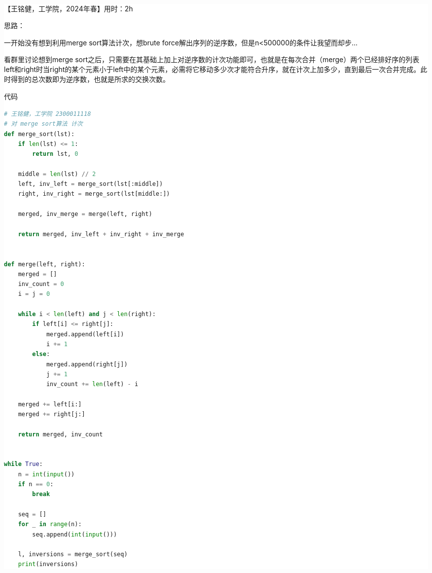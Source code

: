 
【王铭健，工学院，2024年春】用时：2h

思路：

一开始没有想到利用merge sort算法计次，想brute force解出序列的逆序数，但是n<500000的条件让我望而却步...

看群里讨论想到merge sort之后，只需要在其基础上加上对逆序数的计次功能即可，也就是在每次合并（merge）两个已经排好序的列表left和right时当right的某个元素小于left中的某个元素，必需将它移动多少次才能符合升序，就在计次上加多少，直到最后一次合并完成。此时得到的总次数即为逆序数，也就是所求的交换次数。

代码

```python
# 王铭健，工学院 2300011118
# 对 merge sort算法 计次
def merge_sort(lst):
    if len(lst) <= 1:
        return lst, 0

    middle = len(lst) // 2
    left, inv_left = merge_sort(lst[:middle])
    right, inv_right = merge_sort(lst[middle:])

    merged, inv_merge = merge(left, right)

    return merged, inv_left + inv_right + inv_merge


def merge(left, right):
    merged = []
    inv_count = 0
    i = j = 0

    while i < len(left) and j < len(right):
        if left[i] <= right[j]:
            merged.append(left[i])
            i += 1
        else:
            merged.append(right[j])
            j += 1
            inv_count += len(left) - i

    merged += left[i:]
    merged += right[j:]

    return merged, inv_count


while True:
    n = int(input())
    if n == 0:
        break

    seq = []
    for _ in range(n):
        seq.append(int(input()))

    l, inversions = merge_sort(seq)
    print(inversions)

```
